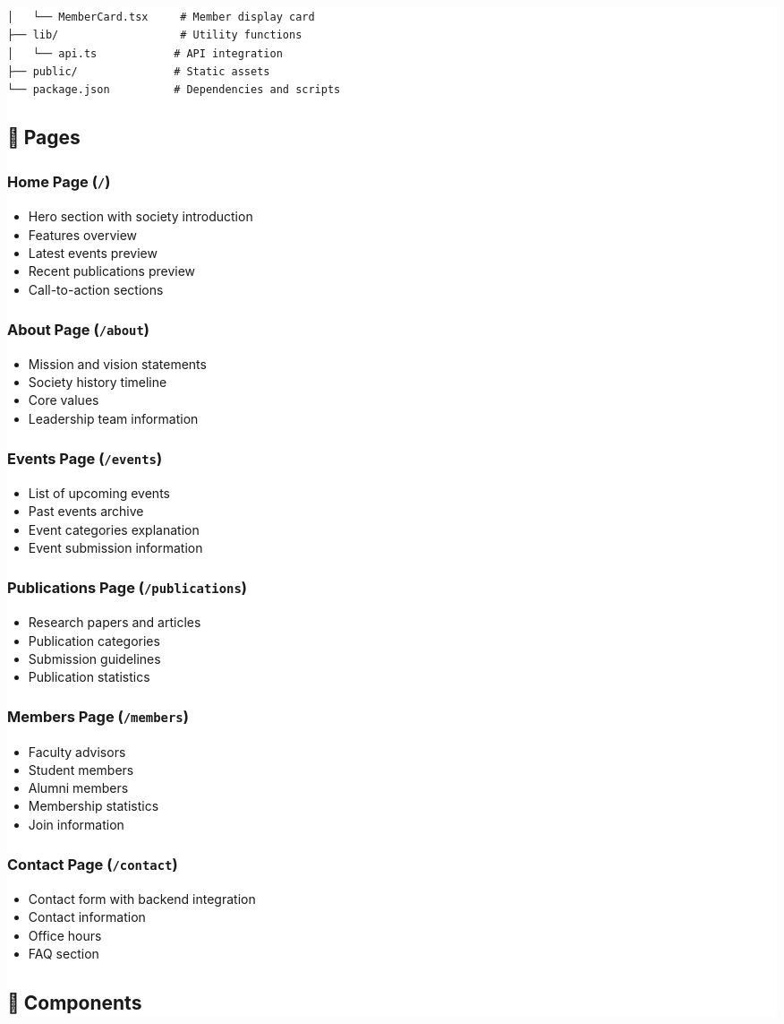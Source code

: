 ```
│   └── MemberCard.tsx     # Member display card
├── lib/                   # Utility functions
│   └── api.ts            # API integration
├── public/               # Static assets
└── package.json          # Dependencies and scripts
```

## 🎨 Pages

### Home Page (`/`)
- Hero section with society introduction
- Features overview
- Latest events preview
- Recent publications preview
- Call-to-action sections

### About Page (`/about`)
- Mission and vision statements
- Society history timeline
- Core values
- Leadership team information

### Events Page (`/events`)
- List of upcoming events
- Past events archive
- Event categories explanation
- Event submission information

### Publications Page (`/publications`)
- Research papers and articles
- Publication categories
- Submission guidelines
- Publication statistics

### Members Page (`/members`)
- Faculty advisors
- Student members
- Alumni members
- Membership statistics
- Join information

### Contact Page (`/contact`)
- Contact form with backend integration
- Contact information
- Office hours
- FAQ section

## 🧩 Components
